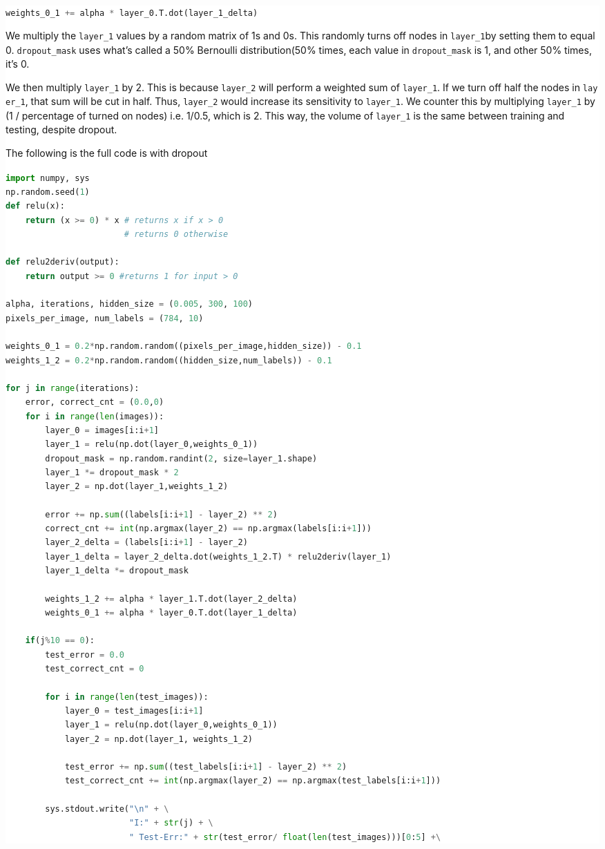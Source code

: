 ```python
weights_0_1 += alpha * layer_0.T.dot(layer_1_delta)
```

We multiply the `layer_1` values by a random matrix of 1s and 0s. This randomly turns off nodes in `layer_1`by setting them to equal 0. `dropout_mask` uses what’s called a 50% Bernoulli
distribution(50% times, each value in `dropout_mask` is 1, and other 50% times, it’s 0.

We then multiply `layer_1` by 2. This is because `layer_2` will perform a weighted sum of `layer_1`. If we turn off half the nodes in `layer_1`, that sum will be cut in half. Thus, `layer_2` would increase its sensitivity to `layer_1`. We counter this by multiplying `layer_1` by (1 / percentage of turned on nodes) i.e. 1/0.5, which is 2. This way, the volume of `layer_1` is the same between training and testing, despite dropout.

The following is the full code is with dropout

 

```python
import numpy, sys
np.random.seed(1)
def relu(x):
    return (x >= 0) * x # returns x if x > 0
                        # returns 0 otherwise

def relu2deriv(output):
    return output >= 0 #returns 1 for input > 0

alpha, iterations, hidden_size = (0.005, 300, 100)
pixels_per_image, num_labels = (784, 10)

weights_0_1 = 0.2*np.random.random((pixels_per_image,hidden_size)) - 0.1
weights_1_2 = 0.2*np.random.random((hidden_size,num_labels)) - 0.1

for j in range(iterations):
    error, correct_cnt = (0.0,0)
    for i in range(len(images)):
        layer_0 = images[i:i+1]
        layer_1 = relu(np.dot(layer_0,weights_0_1))
        dropout_mask = np.random.randint(2, size=layer_1.shape)
        layer_1 *= dropout_mask * 2
        layer_2 = np.dot(layer_1,weights_1_2)

        error += np.sum((labels[i:i+1] - layer_2) ** 2)
        correct_cnt += int(np.argmax(layer_2) == np.argmax(labels[i:i+1]))
        layer_2_delta = (labels[i:i+1] - layer_2)
        layer_1_delta = layer_2_delta.dot(weights_1_2.T) * relu2deriv(layer_1)
        layer_1_delta *= dropout_mask

        weights_1_2 += alpha * layer_1.T.dot(layer_2_delta)
        weights_0_1 += alpha * layer_0.T.dot(layer_1_delta)

    if(j%10 == 0):
        test_error = 0.0
        test_correct_cnt = 0

        for i in range(len(test_images)):
            layer_0 = test_images[i:i+1]
            layer_1 = relu(np.dot(layer_0,weights_0_1))
            layer_2 = np.dot(layer_1, weights_1_2)

            test_error += np.sum((test_labels[i:i+1] - layer_2) ** 2)
            test_correct_cnt += int(np.argmax(layer_2) == np.argmax(test_labels[i:i+1]))

        sys.stdout.write("\n" + \
                         "I:" + str(j) + \
                         " Test-Err:" + str(test_error/ float(len(test_images)))[0:5] +\
```